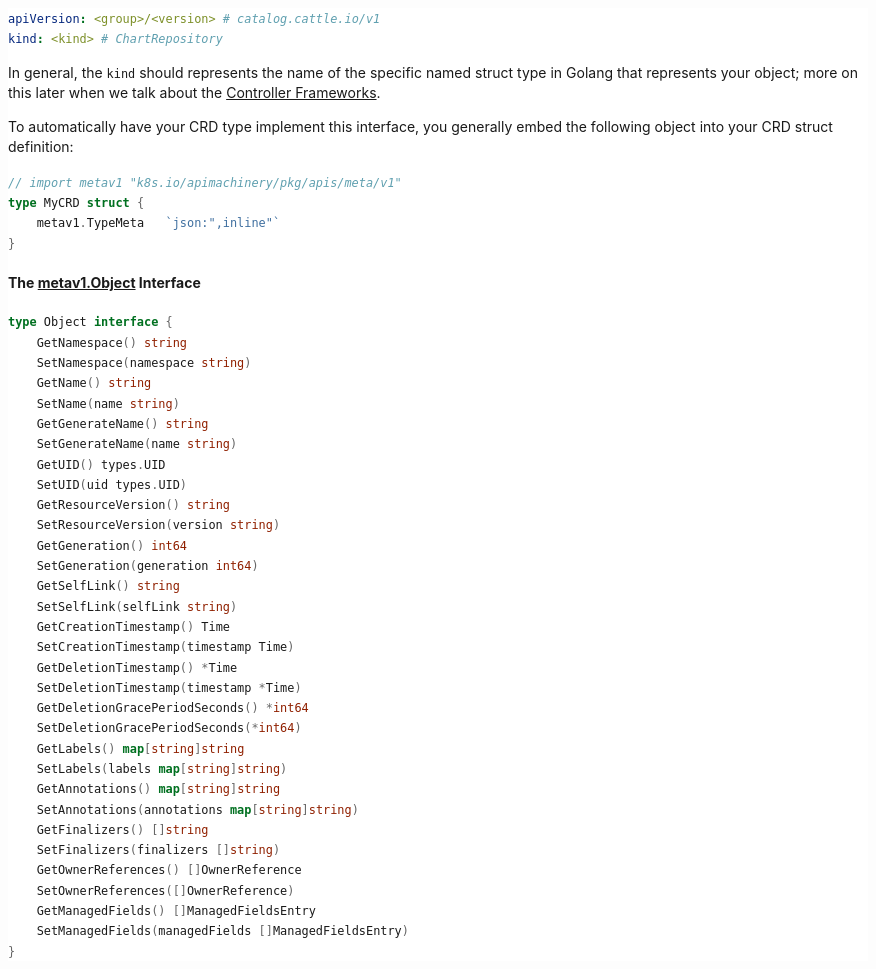 ```yaml
apiVersion: <group>/<version> # catalog.cattle.io/v1
kind: <kind> # ChartRepository
```

In general, the `kind` should represents the name of the specific named struct type in Golang that represents your object; more on this later when we talk about the [Controller Frameworks](./03_frameworks.md).

To automatically have your CRD type implement this interface, you generally embed the following object into your CRD struct definition:

```go
// import metav1 "k8s.io/apimachinery/pkg/apis/meta/v1"
type MyCRD struct {
    metav1.TypeMeta   `json:",inline"`
}
```

####  The [metav1.Object](https://pkg.go.dev/k8s.io/apimachinery/pkg/apis/meta/v1#Object) Interface

```go
type Object interface {
	GetNamespace() string
	SetNamespace(namespace string)
	GetName() string
	SetName(name string)
	GetGenerateName() string
	SetGenerateName(name string)
	GetUID() types.UID
	SetUID(uid types.UID)
	GetResourceVersion() string
	SetResourceVersion(version string)
	GetGeneration() int64
	SetGeneration(generation int64)
	GetSelfLink() string
	SetSelfLink(selfLink string)
	GetCreationTimestamp() Time
	SetCreationTimestamp(timestamp Time)
	GetDeletionTimestamp() *Time
	SetDeletionTimestamp(timestamp *Time)
	GetDeletionGracePeriodSeconds() *int64
	SetDeletionGracePeriodSeconds(*int64)
	GetLabels() map[string]string
	SetLabels(labels map[string]string)
	GetAnnotations() map[string]string
	SetAnnotations(annotations map[string]string)
	GetFinalizers() []string
	SetFinalizers(finalizers []string)
	GetOwnerReferences() []OwnerReference
	SetOwnerReferences([]OwnerReference)
	GetManagedFields() []ManagedFieldsEntry
	SetManagedFields(managedFields []ManagedFieldsEntry)
}
```
